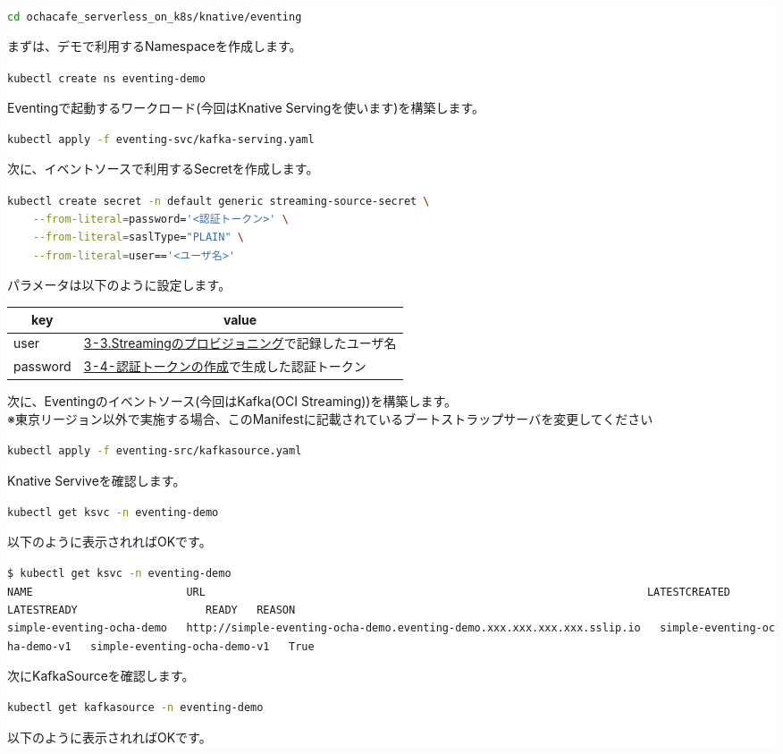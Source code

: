 ```sh
cd ochacafe_serverless_on_k8s/knative/eventing
```

まずは、デモで利用するNamespaceを作成します。  

```sh
kubectl create ns eventing-demo
```

Eventingで起動するワークロード(今回はKnative Servingを使います)を構築します。  

```sh
kubectl apply -f eventing-svc/kafka-serving.yaml
```

次に、イベントソースで利用するSecretを作成します。  

```sh
kubectl create secret -n default generic streaming-source-secret \
    --from-literal=password='<認証トークン>' \
    --from-literal=saslType="PLAIN" \
    --from-literal=user=='<ユーザ名>'
```

パラメータは以下のように設定します。  

key|value
---|---
user|[3-3.Streamingのプロビジョニング](#3-3-streamingのプロビジョニング)で記録したユーザ名
password|[3-4-認証トークンの作成](#3-4-認証トークンの作成)で生成した認証トークン

次に、Eventingのイベントソース(今回はKafka(OCI Streaming))を構築します。  
※東京リージョン以外で実施する場合、このManifestに記載されているブートストラップサーバを変更してください

```sh
kubectl apply -f eventing-src/kafkasource.yaml
```

Knative Serviveを確認します。  

```sh
kubectl get ksvc -n eventing-demo
```

以下のように表示されればOKです。

```sh
$ kubectl get ksvc -n eventing-demo
NAME                        URL                                                                     LATESTCREATED                  LATESTREADY                    READY   REASON
simple-eventing-ocha-demo   http://simple-eventing-ocha-demo.eventing-demo.xxx.xxx.xxx.xxx.sslip.io   simple-eventing-ocha-demo-v1   simple-eventing-ocha-demo-v1   True    
```

次にKafkaSourceを確認します。

```sh
kubectl get kafkasource -n eventing-demo
```

以下のように表示されればOKです。
